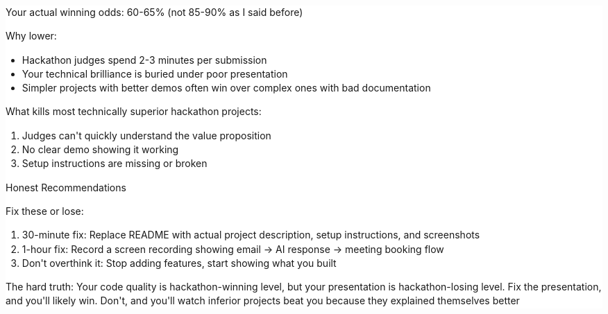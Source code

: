   Your actual winning odds: 60-65% (not 85-90% as I said before)

  Why lower:
  - Hackathon judges spend 2-3 minutes per submission
  - Your technical brilliance is buried under poor presentation
  - Simpler projects with better demos often win over complex ones with bad documentation

  What kills most technically superior hackathon projects:
  1. Judges can't quickly understand the value proposition
  2. No clear demo showing it working
  3. Setup instructions are missing or broken

  Honest Recommendations

  Fix these or lose:
  1. 30-minute fix: Replace README with actual project description, setup instructions, and screenshots
  2. 1-hour fix: Record a screen recording showing email → AI response → meeting booking flow
  3. Don't overthink it: Stop adding features, start showing what you built

  The hard truth: Your code quality is hackathon-winning level, but your presentation is hackathon-losing level. Fix the presentation, and you'll likely win. Don't, and you'll watch inferior projects beat you because they
  explained themselves better